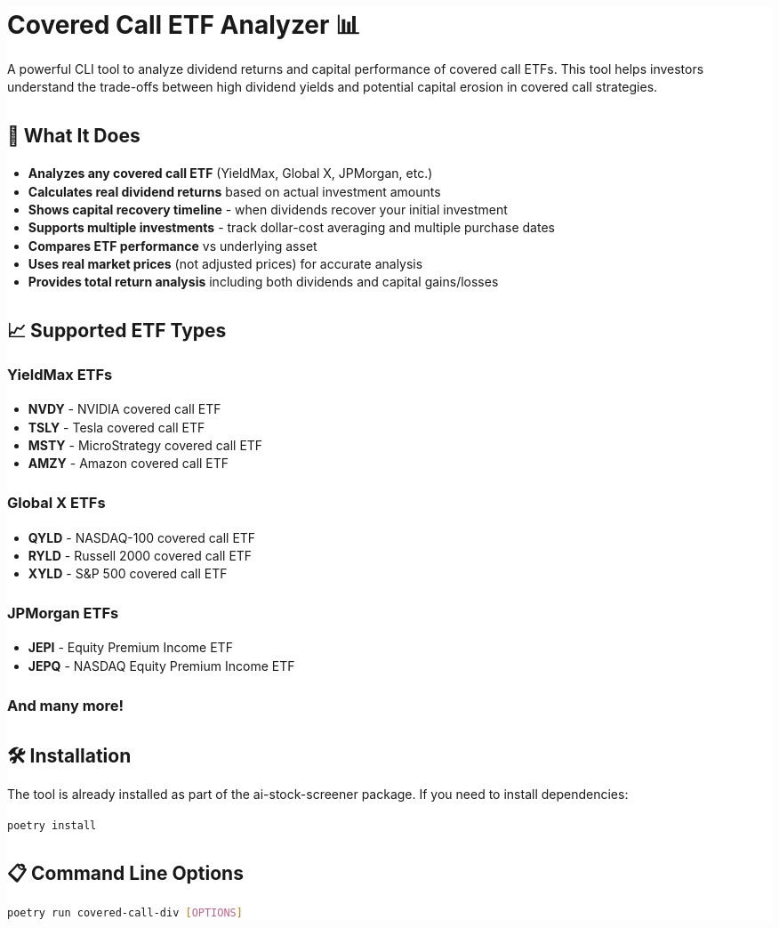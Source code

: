 # Covered Call ETF Analyzer 📊

A powerful CLI tool to analyze dividend returns and capital performance of covered call ETFs. This tool helps investors understand the trade-offs between high dividend yields and potential capital erosion in covered call strategies.

## 🚀 What It Does

- **Analyzes any covered call ETF** (YieldMax, Global X, JPMorgan, etc.)
- **Calculates real dividend returns** based on actual investment amounts
- **Shows capital recovery timeline** - when dividends recover your initial investment
- **Supports multiple investments** - track dollar-cost averaging and multiple purchase dates
- **Compares ETF performance** vs underlying asset
- **Uses real market prices** (not adjusted prices) for accurate analysis
- **Provides total return analysis** including both dividends and capital gains/losses

## 📈 Supported ETF Types

### YieldMax ETFs
- **NVDY** - NVIDIA covered call ETF
- **TSLY** - Tesla covered call ETF  
- **MSTY** - MicroStrategy covered call ETF
- **AMZY** - Amazon covered call ETF

### Global X ETFs
- **QYLD** - NASDAQ-100 covered call ETF
- **RYLD** - Russell 2000 covered call ETF
- **XYLD** - S&P 500 covered call ETF

### JPMorgan ETFs
- **JEPI** - Equity Premium Income ETF
- **JEPQ** - NASDAQ Equity Premium Income ETF

### And many more!

## 🛠️ Installation

The tool is already installed as part of the ai-stock-screener package. If you need to install dependencies:

```bash
poetry install
```

## 📋 Command Line Options

```bash
poetry run covered-call-div [OPTIONS]
```
